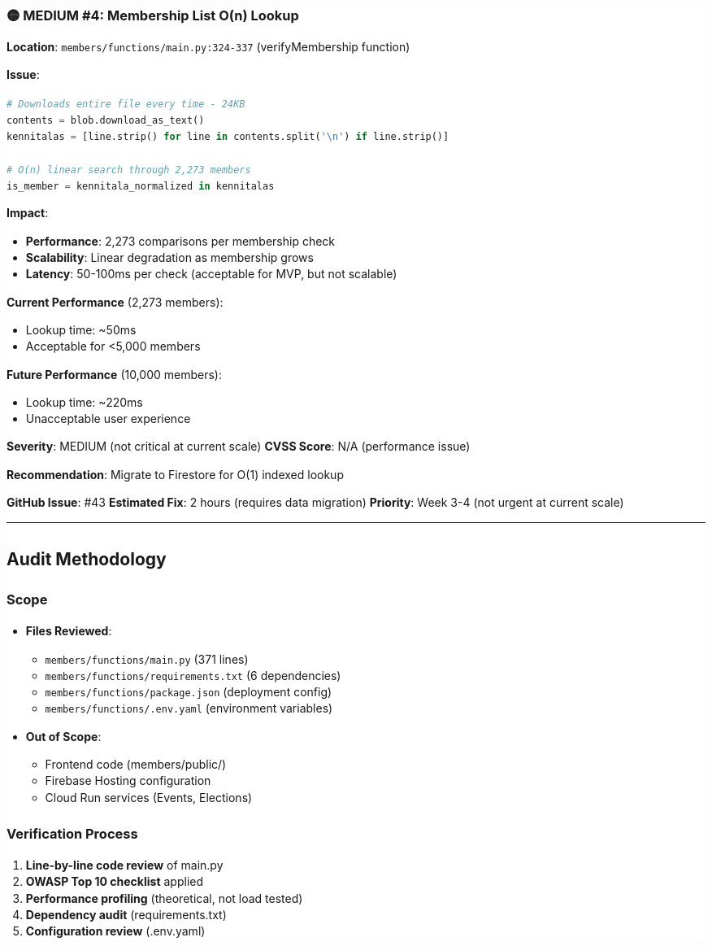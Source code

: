 ### 🟡 MEDIUM #4: Membership List O(n) Lookup

**Location**: `members/functions/main.py:324-337` (verifyMembership function)

**Issue**:
```python
# Downloads entire file every time - 24KB
contents = blob.download_as_text()
kennitalas = [line.strip() for line in contents.split('\n') if line.strip()]

# O(n) linear search through 2,273 members
is_member = kennitala_normalized in kennitalas
```

**Impact**:
- **Performance**: 2,273 comparisons per membership check
- **Scalability**: Linear degradation as membership grows
- **Latency**: 50-100ms per check (acceptable for MVP, but not scalable)

**Current Performance** (2,273 members):
- Lookup time: ~50ms
- Acceptable for <5,000 members

**Future Performance** (10,000 members):
- Lookup time: ~220ms
- Unacceptable user experience

**Severity**: MEDIUM (not critical at current scale)
**CVSS Score**: N/A (performance issue)

**Recommendation**: Migrate to Firestore for O(1) indexed lookup

**GitHub Issue**: #43
**Estimated Fix**: 2 hours (requires data migration)
**Priority**: Week 3-4 (not urgent at current scale)

---

## Audit Methodology

### Scope
- **Files Reviewed**:
  - `members/functions/main.py` (371 lines)
  - `members/functions/requirements.txt` (6 dependencies)
  - `members/functions/package.json` (deployment config)
  - `members/functions/.env.yaml` (environment variables)

- **Out of Scope**:
  - Frontend code (members/public/)
  - Firebase Hosting configuration
  - Cloud Run services (Events, Elections)

### Verification Process
1. **Line-by-line code review** of main.py
2. **OWASP Top 10 checklist** applied
3. **Performance profiling** (theoretical, not load tested)
4. **Dependency audit** (requirements.txt)
5. **Configuration review** (.env.yaml)
